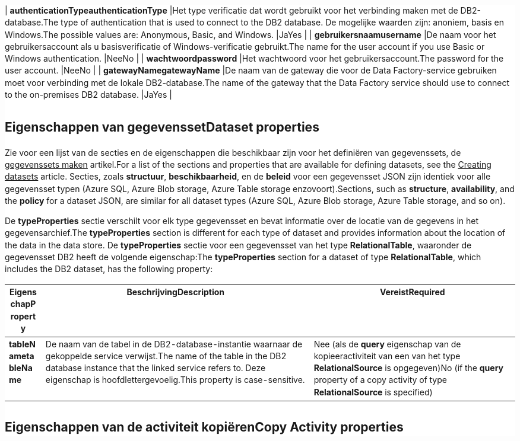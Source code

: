 | <span data-ttu-id="a03e2-166">**authenticationType**</span><span class="sxs-lookup"><span data-stu-id="a03e2-166">**authenticationType**</span></span> |<span data-ttu-id="a03e2-167">Het type verificatie dat wordt gebruikt voor het verbinding maken met de DB2-database.</span><span class="sxs-lookup"><span data-stu-id="a03e2-167">The type of authentication that is used to connect to the DB2 database.</span></span> <span data-ttu-id="a03e2-168">De mogelijke waarden zijn: anoniem, basis en Windows.</span><span class="sxs-lookup"><span data-stu-id="a03e2-168">The possible values are: Anonymous, Basic, and Windows.</span></span> |<span data-ttu-id="a03e2-169">Ja</span><span class="sxs-lookup"><span data-stu-id="a03e2-169">Yes</span></span> |
| <span data-ttu-id="a03e2-170">**gebruikersnaam**</span><span class="sxs-lookup"><span data-stu-id="a03e2-170">**username**</span></span> |<span data-ttu-id="a03e2-171">De naam voor het gebruikersaccount als u basisverificatie of Windows-verificatie gebruikt.</span><span class="sxs-lookup"><span data-stu-id="a03e2-171">The name for the user account if you use Basic or Windows authentication.</span></span> |<span data-ttu-id="a03e2-172">Nee</span><span class="sxs-lookup"><span data-stu-id="a03e2-172">No</span></span> |
| <span data-ttu-id="a03e2-173">**wachtwoord**</span><span class="sxs-lookup"><span data-stu-id="a03e2-173">**password**</span></span> |<span data-ttu-id="a03e2-174">Het wachtwoord voor het gebruikersaccount.</span><span class="sxs-lookup"><span data-stu-id="a03e2-174">The password for the user account.</span></span> |<span data-ttu-id="a03e2-175">Nee</span><span class="sxs-lookup"><span data-stu-id="a03e2-175">No</span></span> |
| <span data-ttu-id="a03e2-176">**gatewayName**</span><span class="sxs-lookup"><span data-stu-id="a03e2-176">**gatewayName**</span></span> |<span data-ttu-id="a03e2-177">De naam van de gateway die voor de Data Factory-service gebruiken moet voor verbinding met de lokale DB2-database.</span><span class="sxs-lookup"><span data-stu-id="a03e2-177">The name of the gateway that the Data Factory service should use to connect to the on-premises DB2 database.</span></span> |<span data-ttu-id="a03e2-178">Ja</span><span class="sxs-lookup"><span data-stu-id="a03e2-178">Yes</span></span> |

## <a name="dataset-properties"></a><span data-ttu-id="a03e2-179">Eigenschappen van gegevensset</span><span class="sxs-lookup"><span data-stu-id="a03e2-179">Dataset properties</span></span>
<span data-ttu-id="a03e2-180">Zie voor een lijst van de secties en de eigenschappen die beschikbaar zijn voor het definiëren van gegevenssets, de [gegevenssets maken](data-factory-create-datasets.md) artikel.</span><span class="sxs-lookup"><span data-stu-id="a03e2-180">For a list of the sections and properties that are available for defining datasets, see the [Creating datasets](data-factory-create-datasets.md) article.</span></span> <span data-ttu-id="a03e2-181">Secties, zoals **structuur**, **beschikbaarheid**, en de **beleid** voor een gegevensset JSON zijn identiek voor alle gegevensset typen (Azure SQL, Azure Blob storage, Azure Table storage enzovoort).</span><span class="sxs-lookup"><span data-stu-id="a03e2-181">Sections, such as **structure**, **availability**, and the **policy** for a dataset JSON, are similar for all dataset types (Azure SQL, Azure Blob storage, Azure Table storage, and so on).</span></span>

<span data-ttu-id="a03e2-182">De **typeProperties** sectie verschilt voor elk type gegevensset en bevat informatie over de locatie van de gegevens in het gegevensarchief.</span><span class="sxs-lookup"><span data-stu-id="a03e2-182">The **typeProperties** section is different for each type of dataset and provides information about the location of the data in the data store.</span></span> <span data-ttu-id="a03e2-183">De **typeProperties** sectie voor een gegevensset van het type **RelationalTable**, waaronder de gegevensset DB2 heeft de volgende eigenschap:</span><span class="sxs-lookup"><span data-stu-id="a03e2-183">The **typeProperties** section for a dataset of type **RelationalTable**, which includes the DB2 dataset, has the following property:</span></span>

| <span data-ttu-id="a03e2-184">Eigenschap</span><span class="sxs-lookup"><span data-stu-id="a03e2-184">Property</span></span> | <span data-ttu-id="a03e2-185">Beschrijving</span><span class="sxs-lookup"><span data-stu-id="a03e2-185">Description</span></span> | <span data-ttu-id="a03e2-186">Vereist</span><span class="sxs-lookup"><span data-stu-id="a03e2-186">Required</span></span> |
| --- | --- | --- |
| <span data-ttu-id="a03e2-187">**tableName**</span><span class="sxs-lookup"><span data-stu-id="a03e2-187">**tableName**</span></span> |<span data-ttu-id="a03e2-188">De naam van de tabel in de DB2-database-instantie waarnaar de gekoppelde service verwijst.</span><span class="sxs-lookup"><span data-stu-id="a03e2-188">The name of the table in the DB2 database instance that the linked service refers to.</span></span> <span data-ttu-id="a03e2-189">Deze eigenschap is hoofdlettergevoelig.</span><span class="sxs-lookup"><span data-stu-id="a03e2-189">This property is case-sensitive.</span></span> |<span data-ttu-id="a03e2-190">Nee (als de **query** eigenschap van de kopieeractiviteit van een van het type **RelationalSource** is opgegeven)</span><span class="sxs-lookup"><span data-stu-id="a03e2-190">No (if the **query** property of a copy activity of type **RelationalSource** is specified)</span></span> |

## <a name="copy-activity-properties"></a><span data-ttu-id="a03e2-191">Eigenschappen van de activiteit kopiëren</span><span class="sxs-lookup"><span data-stu-id="a03e2-191">Copy Activity properties</span></span>